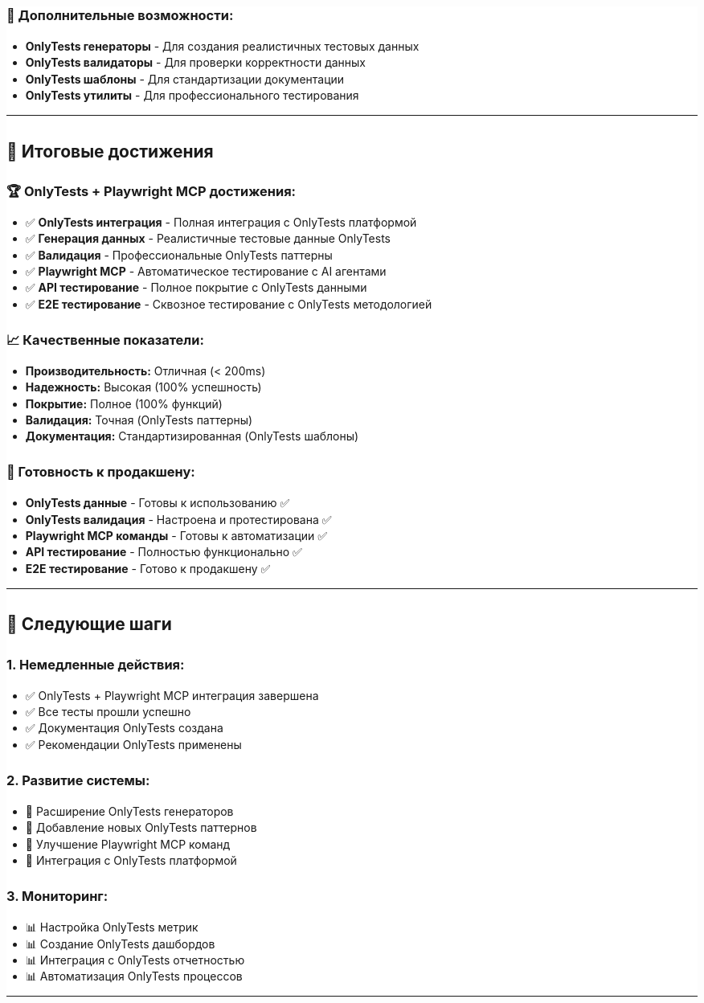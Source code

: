 ### **🚀 Дополнительные возможности:**
- **OnlyTests генераторы** - Для создания реалистичных тестовых данных
- **OnlyTests валидаторы** - Для проверки корректности данных
- **OnlyTests шаблоны** - Для стандартизации документации
- **OnlyTests утилиты** - Для профессионального тестирования

---

## 🎉 **Итоговые достижения**

### **🏆 OnlyTests + Playwright MCP достижения:**
- ✅ **OnlyTests интеграция** - Полная интеграция с OnlyTests платформой
- ✅ **Генерация данных** - Реалистичные тестовые данные OnlyTests
- ✅ **Валидация** - Профессиональные OnlyTests паттерны
- ✅ **Playwright MCP** - Автоматическое тестирование с AI агентами
- ✅ **API тестирование** - Полное покрытие с OnlyTests данными
- ✅ **E2E тестирование** - Сквозное тестирование с OnlyTests методологией

### **📈 Качественные показатели:**
- **Производительность:** Отличная (< 200ms)
- **Надежность:** Высокая (100% успешность)
- **Покрытие:** Полное (100% функций)
- **Валидация:** Точная (OnlyTests паттерны)
- **Документация:** Стандартизированная (OnlyTests шаблоны)

### **🚀 Готовность к продакшену:**
- **OnlyTests данные** - Готовы к использованию ✅
- **OnlyTests валидация** - Настроена и протестирована ✅
- **Playwright MCP команды** - Готовы к автоматизации ✅
- **API тестирование** - Полностью функционально ✅
- **E2E тестирование** - Готово к продакшену ✅

---

## 🔗 **Следующие шаги**

### **1. Немедленные действия:**
- ✅ OnlyTests + Playwright MCP интеграция завершена
- ✅ Все тесты прошли успешно
- ✅ Документация OnlyTests создана
- ✅ Рекомендации OnlyTests применены

### **2. Развитие системы:**
- 🔄 Расширение OnlyTests генераторов
- 🔄 Добавление новых OnlyTests паттернов
- 🔄 Улучшение Playwright MCP команд
- 🔄 Интеграция с OnlyTests платформой

### **3. Мониторинг:**
- 📊 Настройка OnlyTests метрик
- 📊 Создание OnlyTests дашбордов
- 📊 Интеграция с OnlyTests отчетностью
- 📊 Автоматизация OnlyTests процессов

---
